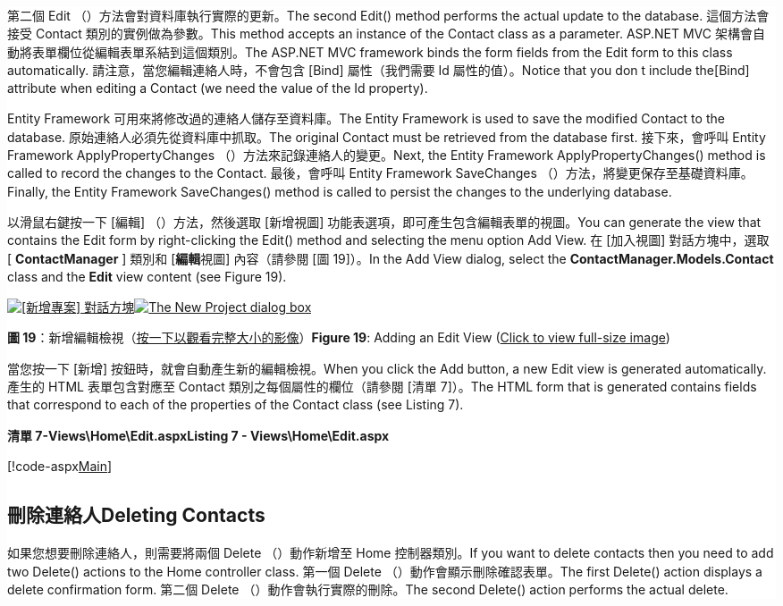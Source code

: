 <span data-ttu-id="2bba7-378">第二個 Edit （）方法會對資料庫執行實際的更新。</span><span class="sxs-lookup"><span data-stu-id="2bba7-378">The second Edit() method performs the actual update to the database.</span></span> <span data-ttu-id="2bba7-379">這個方法會接受 Contact 類別的實例做為參數。</span><span class="sxs-lookup"><span data-stu-id="2bba7-379">This method accepts an instance of the Contact class as a parameter.</span></span> <span data-ttu-id="2bba7-380">ASP.NET MVC 架構會自動將表單欄位從編輯表單系結到這個類別。</span><span class="sxs-lookup"><span data-stu-id="2bba7-380">The ASP.NET MVC framework binds the form fields from the Edit form to this class automatically.</span></span> <span data-ttu-id="2bba7-381">請注意，當您編輯連絡人時，不會包含 [Bind] 屬性（我們需要 Id 屬性的值）。</span><span class="sxs-lookup"><span data-stu-id="2bba7-381">Notice that you don t include the[Bind] attribute when editing a Contact (we need the value of the Id property).</span></span>

<span data-ttu-id="2bba7-382">Entity Framework 可用來將修改過的連絡人儲存至資料庫。</span><span class="sxs-lookup"><span data-stu-id="2bba7-382">The Entity Framework is used to save the modified Contact to the database.</span></span> <span data-ttu-id="2bba7-383">原始連絡人必須先從資料庫中抓取。</span><span class="sxs-lookup"><span data-stu-id="2bba7-383">The original Contact must be retrieved from the database first.</span></span> <span data-ttu-id="2bba7-384">接下來，會呼叫 Entity Framework ApplyPropertyChanges （）方法來記錄連絡人的變更。</span><span class="sxs-lookup"><span data-stu-id="2bba7-384">Next, the Entity Framework ApplyPropertyChanges() method is called to record the changes to the Contact.</span></span> <span data-ttu-id="2bba7-385">最後，會呼叫 Entity Framework SaveChanges （）方法，將變更保存至基礎資料庫。</span><span class="sxs-lookup"><span data-stu-id="2bba7-385">Finally, the Entity Framework SaveChanges() method is called to persist the changes to the underlying database.</span></span>

<span data-ttu-id="2bba7-386">以滑鼠右鍵按一下 [編輯] （）方法，然後選取 [新增視圖] 功能表選項，即可產生包含編輯表單的視圖。</span><span class="sxs-lookup"><span data-stu-id="2bba7-386">You can generate the view that contains the Edit form by right-clicking the Edit() method and selecting the menu option Add View.</span></span> <span data-ttu-id="2bba7-387">在 [加入視圖] 對話方塊中，選取 [ **ContactManager** ] 類別和 [**編輯**視圖] 內容（請參閱 [圖 19]）。</span><span class="sxs-lookup"><span data-stu-id="2bba7-387">In the Add View dialog, select the **ContactManager.Models.Contact** class and the **Edit** view content (see Figure 19).</span></span>

<span data-ttu-id="2bba7-388">[![[新增專案] 對話方塊](iteration-1-create-the-application-cs/_static/image19.jpg)](iteration-1-create-the-application-cs/_static/image37.png)</span><span class="sxs-lookup"><span data-stu-id="2bba7-388">[![The New Project dialog box](iteration-1-create-the-application-cs/_static/image19.jpg)](iteration-1-create-the-application-cs/_static/image37.png)</span></span>

<span data-ttu-id="2bba7-389">**圖 19**：新增編輯檢視（[按一下以觀看完整大小的影像](iteration-1-create-the-application-cs/_static/image38.png)）</span><span class="sxs-lookup"><span data-stu-id="2bba7-389">**Figure 19**: Adding an Edit View ([Click to view full-size image](iteration-1-create-the-application-cs/_static/image38.png))</span></span>

<span data-ttu-id="2bba7-390">當您按一下 [新增] 按鈕時，就會自動產生新的編輯檢視。</span><span class="sxs-lookup"><span data-stu-id="2bba7-390">When you click the Add button, a new Edit view is generated automatically.</span></span> <span data-ttu-id="2bba7-391">產生的 HTML 表單包含對應至 Contact 類別之每個屬性的欄位（請參閱 [清單 7]）。</span><span class="sxs-lookup"><span data-stu-id="2bba7-391">The HTML form that is generated contains fields that correspond to each of the properties of the Contact class (see Listing 7).</span></span>

<span data-ttu-id="2bba7-392">**清單 7-Views\Home\Edit.aspx**</span><span class="sxs-lookup"><span data-stu-id="2bba7-392">**Listing 7 - Views\Home\Edit.aspx**</span></span>

[!code-aspx[Main](iteration-1-create-the-application-cs/samples/sample7.aspx)]

## <a name="deleting-contacts"></a><span data-ttu-id="2bba7-393">刪除連絡人</span><span class="sxs-lookup"><span data-stu-id="2bba7-393">Deleting Contacts</span></span>

<span data-ttu-id="2bba7-394">如果您想要刪除連絡人，則需要將兩個 Delete （）動作新增至 Home 控制器類別。</span><span class="sxs-lookup"><span data-stu-id="2bba7-394">If you want to delete contacts then you need to add two Delete() actions to the Home controller class.</span></span> <span data-ttu-id="2bba7-395">第一個 Delete （）動作會顯示刪除確認表單。</span><span class="sxs-lookup"><span data-stu-id="2bba7-395">The first Delete() action displays a delete confirmation form.</span></span> <span data-ttu-id="2bba7-396">第二個 Delete （）動作會執行實際的刪除。</span><span class="sxs-lookup"><span data-stu-id="2bba7-396">The second Delete() action performs the actual delete.</span></span>
